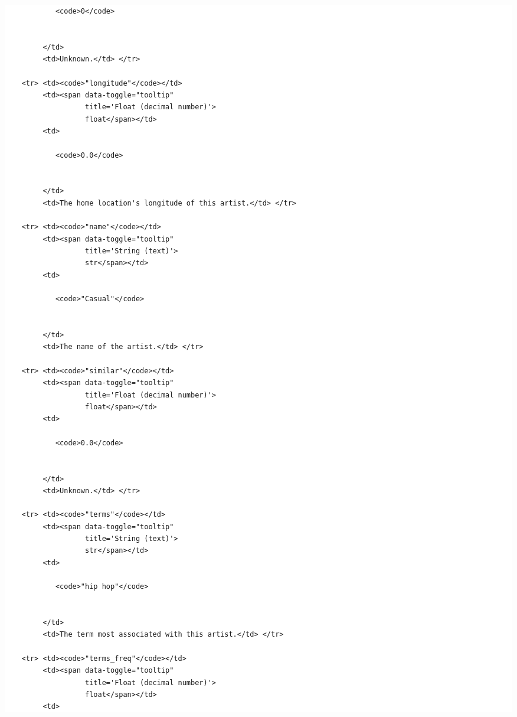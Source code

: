                 <code>0</code>
             
                
             </td> 
             <td>Unknown.</td> </tr>
        
        <tr> <td><code>"longitude"</code></td> 
             <td><span data-toggle="tooltip"
                       title='Float (decimal number)'>
                       float</span></td> 
             <td>
             
                <code>0.0</code>
             
                
             </td> 
             <td>The home location's longitude of this artist.</td> </tr>
        
        <tr> <td><code>"name"</code></td> 
             <td><span data-toggle="tooltip"
                       title='String (text)'>
                       str</span></td> 
             <td>
             
                <code>"Casual"</code>
             
                
             </td> 
             <td>The name of the artist.</td> </tr>
        
        <tr> <td><code>"similar"</code></td> 
             <td><span data-toggle="tooltip"
                       title='Float (decimal number)'>
                       float</span></td> 
             <td>
             
                <code>0.0</code>
             
                
             </td> 
             <td>Unknown.</td> </tr>
        
        <tr> <td><code>"terms"</code></td> 
             <td><span data-toggle="tooltip"
                       title='String (text)'>
                       str</span></td> 
             <td>
             
                <code>"hip hop"</code>
             
                
             </td> 
             <td>The term most associated with this artist.</td> </tr>
        
        <tr> <td><code>"terms_freq"</code></td> 
             <td><span data-toggle="tooltip"
                       title='Float (decimal number)'>
                       float</span></td> 
             <td>
             
